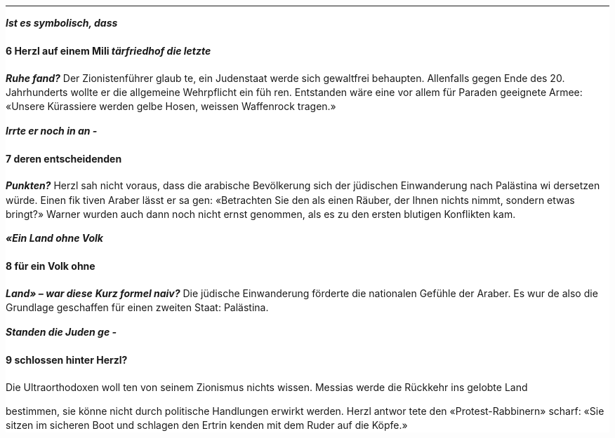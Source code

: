 
-----

**_Ist es symbolisch, dass_**
#### 6 Herzl auf einem Mili **_tärfriedhof die letzte_**
**_Ruhe fand?_**
Der Zionistenführer glaub te, ein Judenstaat werde sich
gewaltfrei behaupten. Allenfalls gegen Ende des 20.
Jahrhunderts wollte er die
allgemeine Wehrpflicht ein füh ren. Entstanden wäre
eine vor allem für Paraden
geeignete Armee: «Unsere
Kürassiere werden gelbe
Hosen, weissen Waffenrock
tragen.»


**_Irrte er noch in an -_**
#### 7 deren entscheidenden
**_Punkten?_**
Herzl sah nicht voraus,
dass die arabische Bevölkerung sich der jüdischen Einwanderung nach Palästina
wi dersetzen würde. Einen
fik tiven Araber lässt er sa gen:
«Betrachten Sie den als
einen Räuber, der Ihnen
nichts nimmt, sondern etwas
bringt?» Warner wurden auch
dann noch nicht ernst genommen, als es zu den ersten
blutigen Konflikten kam.


**_«Ein Land ohne Volk_**
#### 8 für ein Volk ohne
**_Land» – war diese_**
**_Kurz formel naiv?_**
Die jüdische Einwanderung
förderte die nationalen Gefühle der Araber. Es wur de also
die Grundlage geschaffen für
einen zweiten Staat: Palästina.

**_Standen die Juden ge -_**
#### 9 schlossen hinter Herzl?
Die Ultraorthodoxen woll ten von seinem Zionismus
nichts wissen. Messias werde
die Rückkehr ins gelobte Land


bestimmen, sie könne nicht
durch politische Handlungen
erwirkt werden. Herzl antwor tete den «Protest-Rabbinern»
scharf: «Sie sitzen im sicheren
Boot und schlagen den Ertrin kenden mit dem Ruder auf
die Köpfe.»
